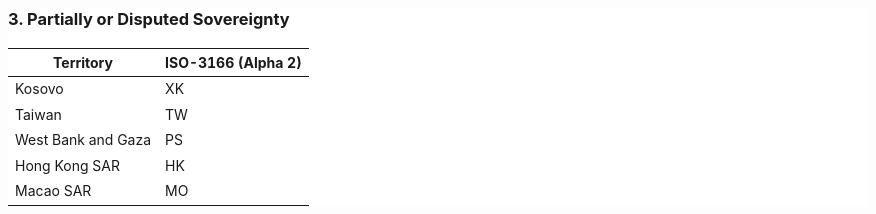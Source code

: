 
### 3. Partially or Disputed Sovereignty

| Territory | ISO-3166 (Alpha 2) |
|---|---|
| Kosovo | XK |
| Taiwan | TW |
| West Bank and Gaza | PS |
| Hong Kong SAR | HK |
| Macao SAR | MO | 

 